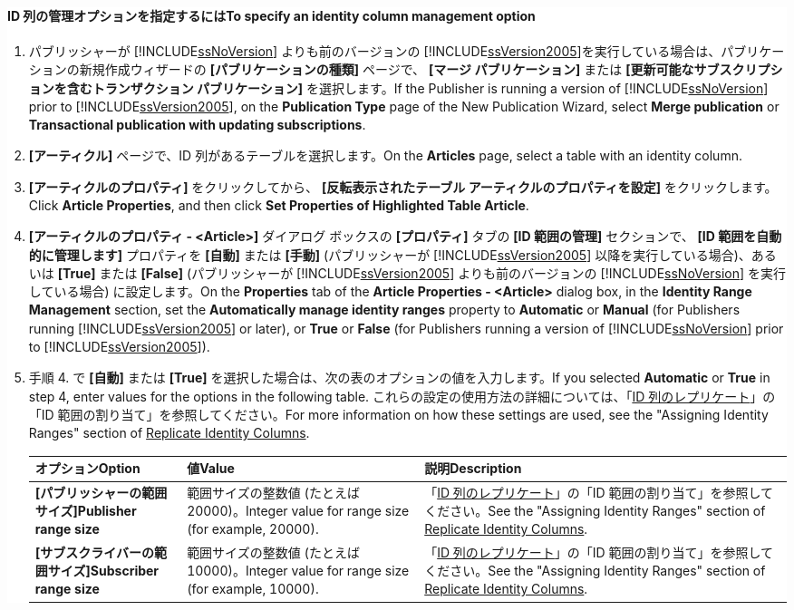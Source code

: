 #### <a name="to-specify-an-identity-column-management-option"></a><span data-ttu-id="6457d-121">ID 列の管理オプションを指定するには</span><span class="sxs-lookup"><span data-stu-id="6457d-121">To specify an identity column management option</span></span>  
  
1.  <span data-ttu-id="6457d-122">パブリッシャーが [!INCLUDE[ssNoVersion](../../../includes/ssnoversion-md.md)] よりも前のバージョンの [!INCLUDE[ssVersion2005](../../../includes/ssversion2005-md.md)]を実行している場合は、パブリケーションの新規作成ウィザードの **[パブリケーションの種類]** ページで、 **[マージ パブリケーション]** または **[更新可能なサブスクリプションを含むトランザクション パブリケーション]** を選択します。</span><span class="sxs-lookup"><span data-stu-id="6457d-122">If the Publisher is running a version of [!INCLUDE[ssNoVersion](../../../includes/ssnoversion-md.md)] prior to [!INCLUDE[ssVersion2005](../../../includes/ssversion2005-md.md)], on the **Publication Type** page of the New Publication Wizard, select **Merge publication** or **Transactional publication with updating subscriptions**.</span></span>  
  
2.  <span data-ttu-id="6457d-123">**[アーティクル]** ページで、ID 列があるテーブルを選択します。</span><span class="sxs-lookup"><span data-stu-id="6457d-123">On the **Articles** page, select a table with an identity column.</span></span>  
  
3.  <span data-ttu-id="6457d-124">**[アーティクルのプロパティ]** をクリックしてから、 **[反転表示されたテーブル アーティクルのプロパティを設定]** をクリックします。</span><span class="sxs-lookup"><span data-stu-id="6457d-124">Click **Article Properties**, and then click **Set Properties of Highlighted Table Article**.</span></span>  
  
4.  <span data-ttu-id="6457d-125">**[アーティクルのプロパティ - \<Article>]** ダイアログ ボックスの **[プロパティ]** タブの **[ID 範囲の管理]** セクションで、 **[ID 範囲を自動的に管理します]** プロパティを **[自動]** または **[手動]** (パブリッシャーが [!INCLUDE[ssVersion2005](../../../includes/ssversion2005-md.md)] 以降を実行している場合)、あるいは **[True]** または **[False]** (パブリッシャーが [!INCLUDE[ssVersion2005](../../../includes/ssversion2005-md.md)] よりも前のバージョンの [!INCLUDE[ssNoVersion](../../../includes/ssnoversion-md.md)] を実行している場合) に設定します。</span><span class="sxs-lookup"><span data-stu-id="6457d-125">On the **Properties** tab of the **Article Properties - \<Article>** dialog box, in the **Identity Range Management** section, set the **Automatically manage identity ranges** property to **Automatic** or **Manual** (for Publishers running [!INCLUDE[ssVersion2005](../../../includes/ssversion2005-md.md)] or later), or **True** or **False** (for Publishers running a version of [!INCLUDE[ssNoVersion](../../../includes/ssnoversion-md.md)] prior to [!INCLUDE[ssVersion2005](../../../includes/ssversion2005-md.md)]).</span></span>  
  
5.  <span data-ttu-id="6457d-126">手順 4. で **[自動]** または **[True]** を選択した場合は、次の表のオプションの値を入力します。</span><span class="sxs-lookup"><span data-stu-id="6457d-126">If you selected **Automatic** or **True** in step 4, enter values for the options in the following table.</span></span> <span data-ttu-id="6457d-127">これらの設定の使用方法の詳細については、「[ID 列のレプリケート](replicate-identity-columns.md)」の「ID 範囲の割り当て」を参照してください。</span><span class="sxs-lookup"><span data-stu-id="6457d-127">For more information on how these settings are used, see the "Assigning Identity Ranges" section of [Replicate Identity Columns](replicate-identity-columns.md).</span></span>  
  
    |<span data-ttu-id="6457d-128">オプション</span><span class="sxs-lookup"><span data-stu-id="6457d-128">Option</span></span>|<span data-ttu-id="6457d-129">値</span><span class="sxs-lookup"><span data-stu-id="6457d-129">Value</span></span>|<span data-ttu-id="6457d-130">説明</span><span class="sxs-lookup"><span data-stu-id="6457d-130">Description</span></span>|  
    |------------|-----------|-----------------|  
    |<span data-ttu-id="6457d-131">**[パブリッシャーの範囲サイズ]**</span><span class="sxs-lookup"><span data-stu-id="6457d-131">**Publisher range size**</span></span>|<span data-ttu-id="6457d-132">範囲サイズの整数値 (たとえば 20000)。</span><span class="sxs-lookup"><span data-stu-id="6457d-132">Integer value for range size (for example, 20000).</span></span>|<span data-ttu-id="6457d-133">「[ID 列のレプリケート](replicate-identity-columns.md)」の「ID 範囲の割り当て」を参照してください。</span><span class="sxs-lookup"><span data-stu-id="6457d-133">See the "Assigning Identity Ranges" section of [Replicate Identity Columns](replicate-identity-columns.md).</span></span>|  
    |<span data-ttu-id="6457d-134">**[サブスクライバーの範囲サイズ]**</span><span class="sxs-lookup"><span data-stu-id="6457d-134">**Subscriber range size**</span></span>|<span data-ttu-id="6457d-135">範囲サイズの整数値 (たとえば 10000)。</span><span class="sxs-lookup"><span data-stu-id="6457d-135">Integer value for range size (for example, 10000).</span></span>|<span data-ttu-id="6457d-136">「[ID 列のレプリケート](replicate-identity-columns.md)」の「ID 範囲の割り当て」を参照してください。</span><span class="sxs-lookup"><span data-stu-id="6457d-136">See the "Assigning Identity Ranges" section of [Replicate Identity Columns](replicate-identity-columns.md).</span></span>|  